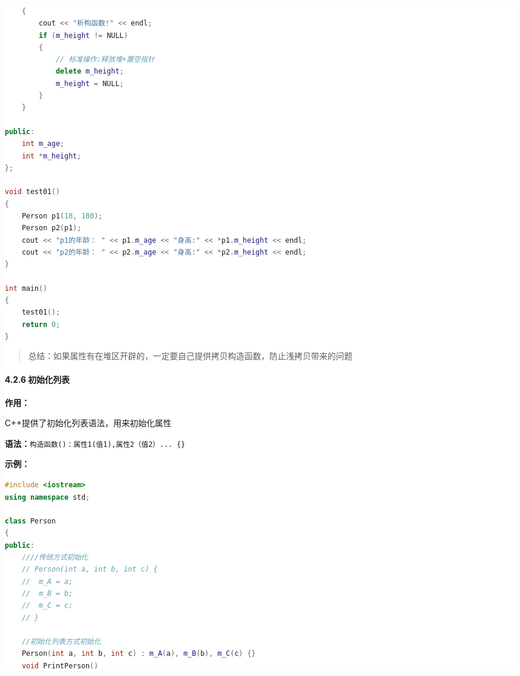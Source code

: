 ```C++
    {
        cout << "析构函数!" << endl;
        if (m_height != NULL)
        {
            // 标准操作:释放堆+置空指针
            delete m_height;
            m_height = NULL;
        }
    }

public:
    int m_age;
    int *m_height;
};

void test01()
{
    Person p1(18, 180);
    Person p2(p1);
    cout << "p1的年龄： " << p1.m_age << "身高:" << *p1.m_height << endl;
    cout << "p2的年龄： " << p2.m_age << "身高:" << *p2.m_height << endl;
}

int main()
{
    test01();
    return 0;
}
```

> 总结：如果属性有在堆区开辟的，一定要自己提供拷贝构造函数，防止浅拷贝带来的问题







#### 4.2.6 初始化列表



**作用：**

C++提供了初始化列表语法，用来初始化属性



**语法：**`构造函数()：属性1(值1),属性2（值2）... {}`



**示例：**

```C++
#include <iostream>
using namespace std;

class Person
{
public:
    ////传统方式初始化
    // Person(int a, int b, int c) {
    //	m_A = a;
    //	m_B = b;
    //	m_C = c;
    // }

    //初始化列表方式初始化
    Person(int a, int b, int c) : m_A(a), m_B(b), m_C(c) {}
    void PrintPerson()
```